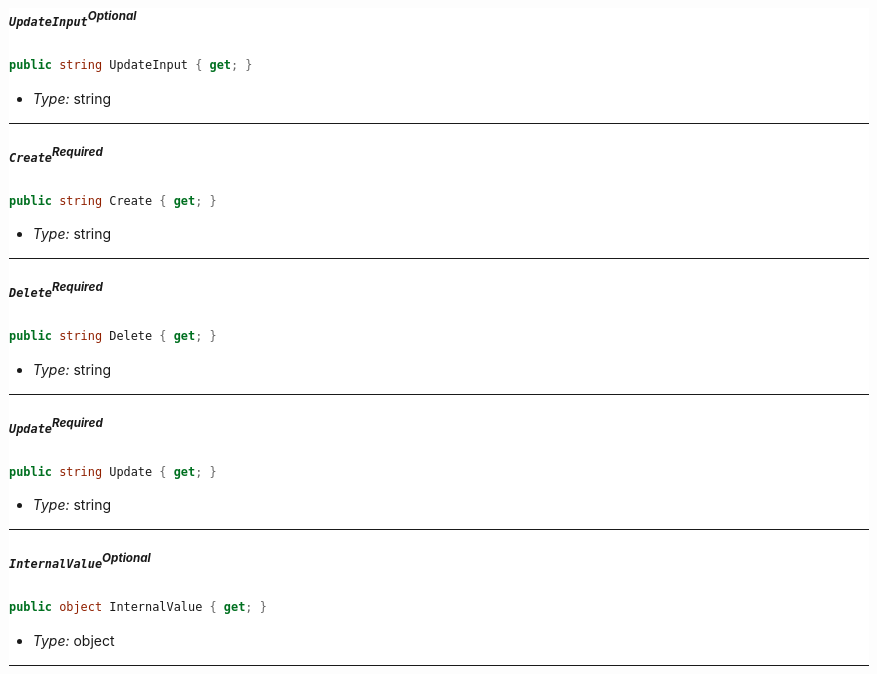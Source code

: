 ##### `UpdateInput`<sup>Optional</sup> <a name="UpdateInput" id="rhizo-co-terraform-provider-oci.databaseExternalnoncontainerdatabasesStackMonitoring.DatabaseExternalnoncontainerdatabasesStackMonitoringTimeoutsOutputReference.property.updateInput"></a>

```csharp
public string UpdateInput { get; }
```

- *Type:* string

---

##### `Create`<sup>Required</sup> <a name="Create" id="rhizo-co-terraform-provider-oci.databaseExternalnoncontainerdatabasesStackMonitoring.DatabaseExternalnoncontainerdatabasesStackMonitoringTimeoutsOutputReference.property.create"></a>

```csharp
public string Create { get; }
```

- *Type:* string

---

##### `Delete`<sup>Required</sup> <a name="Delete" id="rhizo-co-terraform-provider-oci.databaseExternalnoncontainerdatabasesStackMonitoring.DatabaseExternalnoncontainerdatabasesStackMonitoringTimeoutsOutputReference.property.delete"></a>

```csharp
public string Delete { get; }
```

- *Type:* string

---

##### `Update`<sup>Required</sup> <a name="Update" id="rhizo-co-terraform-provider-oci.databaseExternalnoncontainerdatabasesStackMonitoring.DatabaseExternalnoncontainerdatabasesStackMonitoringTimeoutsOutputReference.property.update"></a>

```csharp
public string Update { get; }
```

- *Type:* string

---

##### `InternalValue`<sup>Optional</sup> <a name="InternalValue" id="rhizo-co-terraform-provider-oci.databaseExternalnoncontainerdatabasesStackMonitoring.DatabaseExternalnoncontainerdatabasesStackMonitoringTimeoutsOutputReference.property.internalValue"></a>

```csharp
public object InternalValue { get; }
```

- *Type:* object

---



